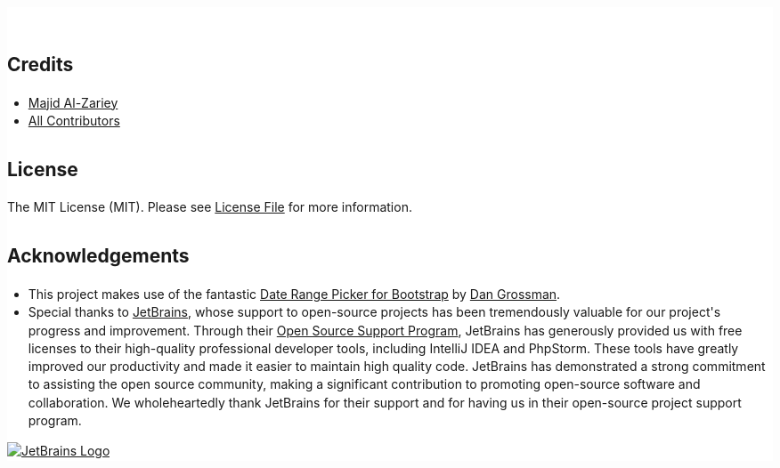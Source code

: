 <br>

## Credits

- [Majid Al-Zariey](https://github.com/malzariey)
- [All Contributors](https://github.com/malzariey/filament-daterangepicker-filter/graphs/contributors)

## License

The MIT License (MIT). Please see [License File](https://github.com/malzariey/filament-daterangepicker-filter/blob/main/LICENSE.md) for more information.

## Acknowledgements

- This project makes use of the fantastic [Date Range Picker for Bootstrap](https://github.com/dangrossman/daterangepicker) by [Dan Grossman](https://www.dangrossman.info/).
- Special thanks to [JetBrains](https://www.jetbrains.com), whose support to open-source projects has been tremendously valuable for our project's progress and improvement. Through their [Open Source Support Program](https://www.jetbrains.com/community/opensource/#support), JetBrains has generously provided us with free licenses to their high-quality professional developer tools, including IntelliJ IDEA and PhpStorm. These tools have greatly improved our productivity and made it easier to maintain high quality code. JetBrains has demonstrated a strong commitment to assisting the open source community, making a significant contribution to promoting open-source software and collaboration. We wholeheartedly thank JetBrains for their support and for having us in their open-source project support program.

[![JetBrains Logo](https://www.jetbrains.com/company/brand/img/jetbrains_logo.png)](https://www.jetbrains.com/)
